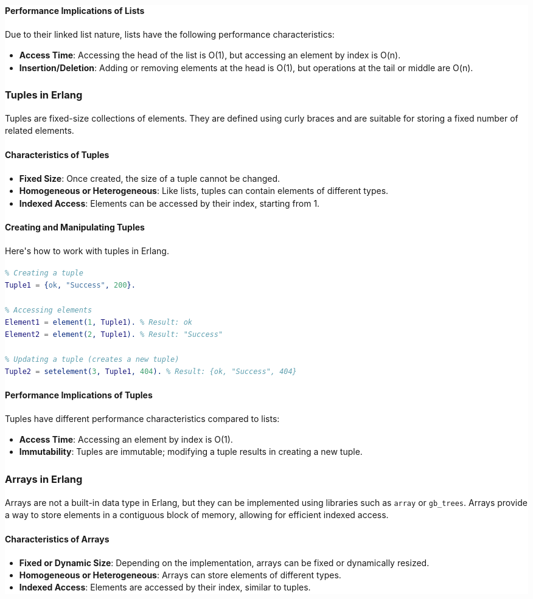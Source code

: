 ```erlang
```

#### Performance Implications of Lists

Due to their linked list nature, lists have the following performance characteristics:

- **Access Time**: Accessing the head of the list is O(1), but accessing an element by index is O(n).
- **Insertion/Deletion**: Adding or removing elements at the head is O(1), but operations at the tail or middle are O(n).

### Tuples in Erlang

Tuples are fixed-size collections of elements. They are defined using curly braces and are suitable for storing a fixed number of related elements.

#### Characteristics of Tuples

- **Fixed Size**: Once created, the size of a tuple cannot be changed.
- **Homogeneous or Heterogeneous**: Like lists, tuples can contain elements of different types.
- **Indexed Access**: Elements can be accessed by their index, starting from 1.

#### Creating and Manipulating Tuples

Here's how to work with tuples in Erlang.

```erlang
% Creating a tuple
Tuple1 = {ok, "Success", 200}.

% Accessing elements
Element1 = element(1, Tuple1). % Result: ok
Element2 = element(2, Tuple1). % Result: "Success"

% Updating a tuple (creates a new tuple)
Tuple2 = setelement(3, Tuple1, 404). % Result: {ok, "Success", 404}
```

#### Performance Implications of Tuples

Tuples have different performance characteristics compared to lists:

- **Access Time**: Accessing an element by index is O(1).
- **Immutability**: Tuples are immutable; modifying a tuple results in creating a new tuple.

### Arrays in Erlang

Arrays are not a built-in data type in Erlang, but they can be implemented using libraries such as `array` or `gb_trees`. Arrays provide a way to store elements in a contiguous block of memory, allowing for efficient indexed access.

#### Characteristics of Arrays

- **Fixed or Dynamic Size**: Depending on the implementation, arrays can be fixed or dynamically resized.
- **Homogeneous or Heterogeneous**: Arrays can store elements of different types.
- **Indexed Access**: Elements are accessed by their index, similar to tuples.
